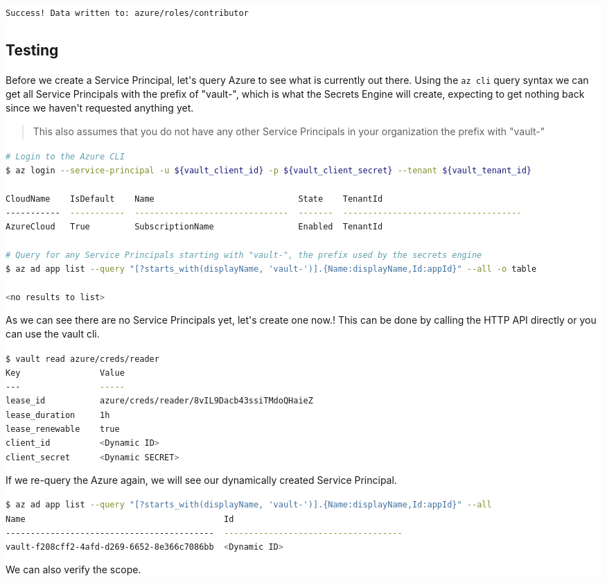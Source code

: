 ```sh
Success! Data written to: azure/roles/contributor
```

## Testing

Before we create a Service Principal, let's query Azure to see what is currently out there.
Using the `az cli` query syntax we can get all Service Principals with the prefix of "vault-", which is what the Secrets Engine will create, expecting to get nothing back since we haven't requested anything yet.

> This also assumes that you do not have any other Service Principals in your organization the prefix with "vault-"

```sh
# Login to the Azure CLI
$ az login --service-principal -u ${vault_client_id} -p ${vault_client_secret} --tenant ${vault_tenant_id}

CloudName    IsDefault    Name                             State    TenantId
-----------  -----------  -------------------------------  -------  ------------------------------------
AzureCloud   True         SubscriptionName                 Enabled  TenantId

# Query for any Service Principals starting with "vault-", the prefix used by the secrets engine
$ az ad app list --query "[?starts_with(displayName, 'vault-')].{Name:displayName,Id:appId}" --all -o table

<no results to list>
```

As we can see there are no Service Principals yet, let's create one now.! This can be done by calling the HTTP API directly or you can use the vault cli.

```sh
$ vault read azure/creds/reader
Key                Value
---                -----
lease_id           azure/creds/reader/8vIL9Dacb43ssiTMdoQHaieZ
lease_duration     1h
lease_renewable    true
client_id          <Dynamic ID>
client_secret      <Dynamic SECRET>
```

If we re-query the Azure again, we will see our dynamically created Service Principal.

```sh
$ az ad app list --query "[?starts_with(displayName, 'vault-')].{Name:displayName,Id:appId}" --all
Name                                        Id
------------------------------------------  ------------------------------------
vault-f208cff2-4afd-d269-6652-8e366c7086bb  <Dynamic ID>
```

We can also verify the scope.
